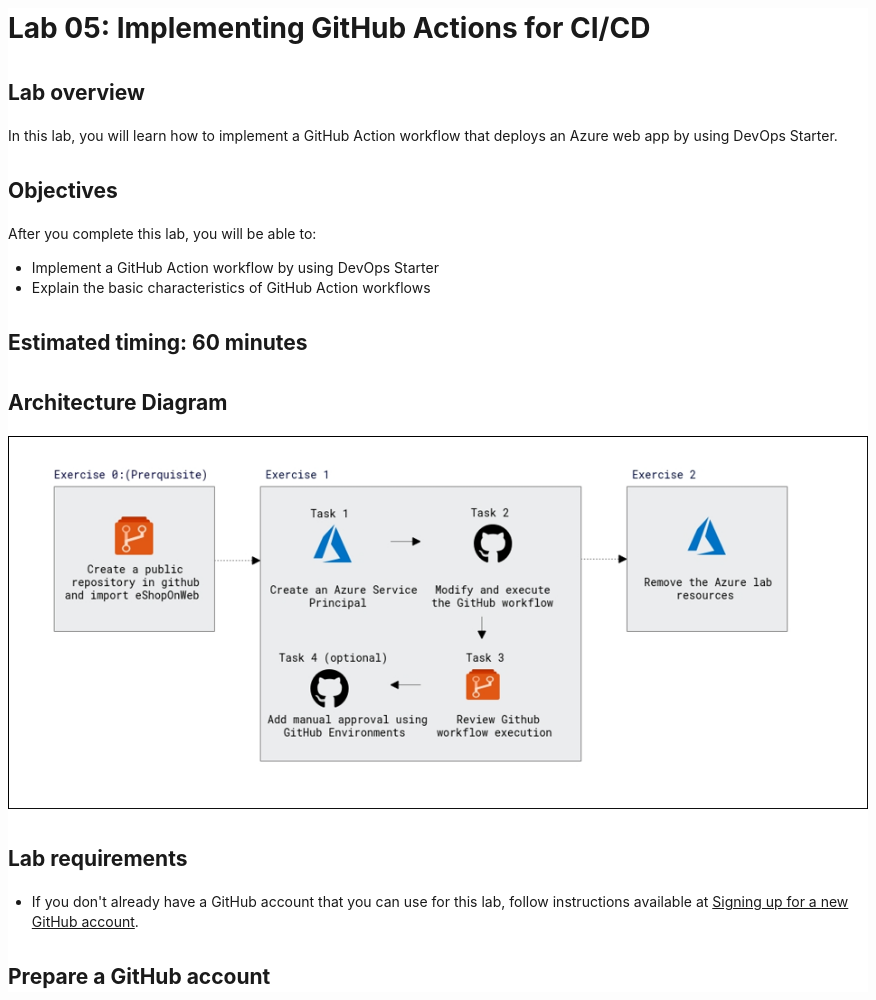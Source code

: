 # Lab 05: Implementing GitHub Actions for CI/CD

## Lab overview

In this lab, you will learn how to implement a GitHub Action workflow that deploys an Azure web app by using DevOps Starter.

## Objectives

After you complete this lab, you will be able to:

- Implement a GitHub Action workflow by using DevOps Starter
- Explain the basic characteristics of GitHub Action workflows

## Estimated timing: 60 minutes

## Architecture Diagram

   ![Architecture Diagram](images/lab5-architecture-new.png)

## Lab requirements

- If you don't already have a GitHub account that you can use for this lab, follow instructions available at [Signing up for a new GitHub account](https://docs.github.com/get-started/signing-up-for-github/signing-up-for-a-new-github-account).


## Prepare a GitHub account
